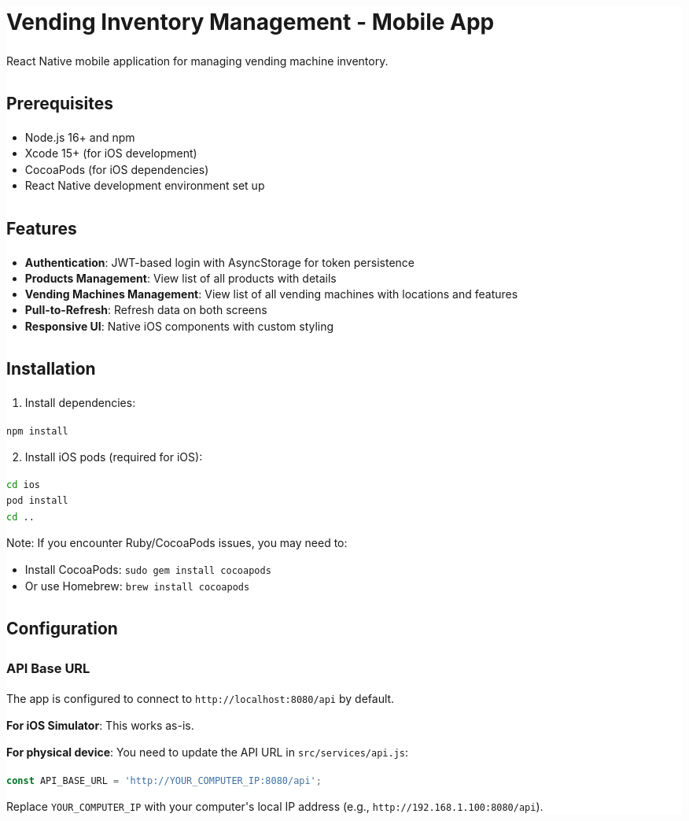# Vending Inventory Management - Mobile App

React Native mobile application for managing vending machine inventory.

## Prerequisites

- Node.js 16+ and npm
- Xcode 15+ (for iOS development)
- CocoaPods (for iOS dependencies)
- React Native development environment set up

## Features

- **Authentication**: JWT-based login with AsyncStorage for token persistence
- **Products Management**: View list of all products with details
- **Vending Machines Management**: View list of all vending machines with locations and features
- **Pull-to-Refresh**: Refresh data on both screens
- **Responsive UI**: Native iOS components with custom styling

## Installation

1. Install dependencies:
```bash
npm install
```

2. Install iOS pods (required for iOS):
```bash
cd ios
pod install
cd ..
```

Note: If you encounter Ruby/CocoaPods issues, you may need to:
- Install CocoaPods: `sudo gem install cocoapods`
- Or use Homebrew: `brew install cocoapods`

## Configuration

### API Base URL

The app is configured to connect to `http://localhost:8080/api` by default.

**For iOS Simulator**: This works as-is.

**For physical device**: You need to update the API URL in `src/services/api.js`:
```javascript
const API_BASE_URL = 'http://YOUR_COMPUTER_IP:8080/api';
```

Replace `YOUR_COMPUTER_IP` with your computer's local IP address (e.g., `http://192.168.1.100:8080/api`).
